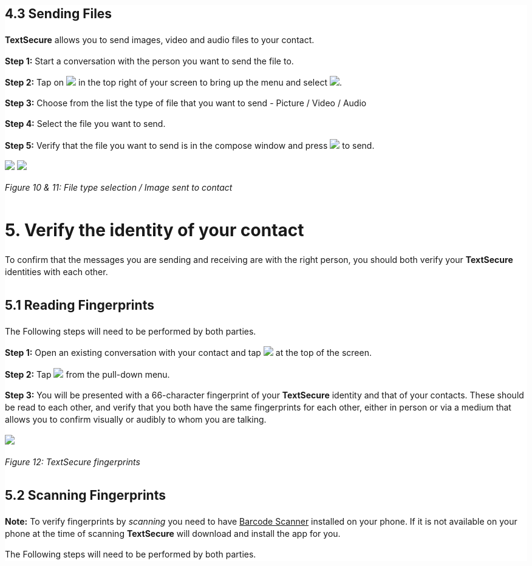 
## 4.3 Sending Files

**TextSecure** allows you to send images, video and audio files to your contact.

**Step 1:** Start a conversation with the person you want to send the file to.

**Step 2:** Tap on ![](/sites/siabnext.ttc.io/files/media/textsecure_015.png) in the top right of your screen to bring up the menu and select ![](/sites/siabnext.ttc.io/files/media/textsecure_040.png).

**Step 3:** Choose from the list the type of file that you want to send - Picture / Video / Audio

**Step 4:** Select the file you want to send.

**Step 5:** Verify that the file you want to send is in the compose window and press ![](/sites/siabnext.ttc.io/files/media/textsecure_024.png) to send.

![](/sites/siabnext.ttc.io/files/media/textsecure_041.png) ![](/sites/siabnext.ttc.io/files/media/textsecure_042.png)

*Figure 10 & 11: File type selection / Image sent to contact*


# 5. Verify the identity of your contact

To confirm that the messages you are sending and receiving are with the right person, you should both verify your **TextSecure** identities with each other.

## 5.1 Reading Fingerprints

The Following steps will need to be performed by both parties.

**Step 1:** Open an existing conversation with your contact and tap ![](/sites/siabnext.ttc.io/files/media/textsecure_043.png) at the top of the screen.

**Step 2:** Tap ![](/sites/siabnext.ttc.io/files/media/textsecure_044.png) from the pull-down menu.

**Step 3:** You will be presented with a 66-character fingerprint of your **TextSecure** identity and that of your contacts. These should be read to each other, and verify that you both have the same fingerprints for each other, either in person or via a medium that allows you to confirm visually or audibly to whom you are talking.

![](/sites/siabnext.ttc.io/files/media/textsecure_045.png) 

*Figure 12: TextSecure fingerprints*

## 5.2 Scanning Fingerprints

**Note:** To verify fingerprints by *scanning* you need to have [Barcode Scanner](https://play.google.com/store/apps/details?id=com.google.zxing.client.android) installed on your phone. If it is not available on your phone at the time of scanning **TextSecure** will download and install the app for you.

The Following steps will need to be performed by both parties.
